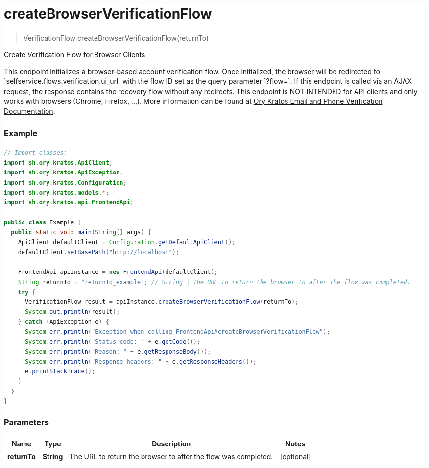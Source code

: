 <a name="createBrowserVerificationFlow"></a>
# **createBrowserVerificationFlow**
> VerificationFlow createBrowserVerificationFlow(returnTo)

Create Verification Flow for Browser Clients

This endpoint initializes a browser-based account verification flow. Once initialized, the browser will be redirected to &#x60;selfservice.flows.verification.ui_url&#x60; with the flow ID set as the query parameter &#x60;?flow&#x3D;&#x60;.  If this endpoint is called via an AJAX request, the response contains the recovery flow without any redirects.  This endpoint is NOT INTENDED for API clients and only works with browsers (Chrome, Firefox, ...).  More information can be found at [Ory Kratos Email and Phone Verification Documentation](https://www.ory.sh/docs/kratos/self-service/flows/verify-email-account-activation).

### Example
```java
// Import classes:
import sh.ory.kratos.ApiClient;
import sh.ory.kratos.ApiException;
import sh.ory.kratos.Configuration;
import sh.ory.kratos.models.*;
import sh.ory.kratos.api.FrontendApi;

public class Example {
  public static void main(String[] args) {
    ApiClient defaultClient = Configuration.getDefaultApiClient();
    defaultClient.setBasePath("http://localhost");

    FrontendApi apiInstance = new FrontendApi(defaultClient);
    String returnTo = "returnTo_example"; // String | The URL to return the browser to after the flow was completed.
    try {
      VerificationFlow result = apiInstance.createBrowserVerificationFlow(returnTo);
      System.out.println(result);
    } catch (ApiException e) {
      System.err.println("Exception when calling FrontendApi#createBrowserVerificationFlow");
      System.err.println("Status code: " + e.getCode());
      System.err.println("Reason: " + e.getResponseBody());
      System.err.println("Response headers: " + e.getResponseHeaders());
      e.printStackTrace();
    }
  }
}
```

### Parameters

| Name | Type | Description  | Notes |
|------------- | ------------- | ------------- | -------------|
| **returnTo** | **String**| The URL to return the browser to after the flow was completed. | [optional] |
